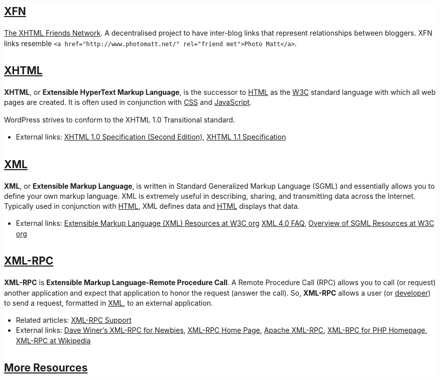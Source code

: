 ## [XFN](https://wordpress.org/documentation/article/wordpress-glossary/#xfn)

[The XHTML Friends Network](http://gmpg.org/xfn). A decentralised project to have inter-blog links that represent relationships between bloggers. XFN links resemble `<a href="http://www.photomatt.net/" rel="friend met">Photo Matt</a>`.

## [XHTML](https://wordpress.org/documentation/article/wordpress-glossary/#xhtml)

**XHTML**, or **Extensible HyperText Markup Language**, is the successor to [HTML](https://codex.wordpress.org/Glossary#HTML) as the [W3C](http://www.w3.org/) standard language with which all web pages are created. It is often used in conjunction with [CSS](https://codex.wordpress.org/Glossary#CSS) and [JavaScript](https://codex.wordpress.org/Glossary#JavaScript).

WordPress strives to conform to the XHTML 1.0 Transitional standard.

* External links: [XHTML 1.0 Specification (Second Edition)](http://www.w3.org/TR/xhtml1/), [XHTML 1.1 Specification](http://www.w3.org/TR/xhtml11/)

## [XML](https://wordpress.org/documentation/article/wordpress-glossary/#xml)

**XML**, or **Extensible Markup Language**, is written in Standard Generalized Markup Language (SGML) and essentially allows you to define your own markup language. XML is extremely useful in describing, sharing, and transmitting data across the Internet. Typically used in conjunction with [HTML](https://codex.wordpress.org/Glossary#HTML), XML defines data and [HTML](https://codex.wordpress.org/Glossary#HTML) displays that data.

* External links: [Extensible Markup Language (XML) Resources at W3C org](http://www.w3.org/XML) [XML 4.0 FAQ](http://www.ucc.ie/xml), [Overview of SGML Resources at W3C org](http://www.w3.org/MarkUp/SGML/)

## [XML-RPC](https://wordpress.org/documentation/article/wordpress-glossary/#xml-rpc)

**XML-RPC** is **Extensible Markup Language-Remote Procedure Call**. A Remote Procedure Call (RPC) allows you to call (or request) another application and expect that application to honor the request (answer the call). So, **XML-RPC** allows a user (or [developer](https://codex.wordpress.org/Glossary#Developer)) to send a request, formatted in [XML](https://codex.wordpress.org/Glossary#XML), to an external application.

* Related articles: [XML-RPC Support](https://codex.wordpress.org/XML-RPC_Support)
* External links: [Dave Winer’s XML-RPC for Newbies](http://davenet.scripting.com/1998/07/14/xmlRpcForNewbies), [XML-RPC Home Page](http://www.xmlrpc.com/), [Apache XML-RPC](http://ws.apache.org/xmlrpc/), [XML-RPC for PHP Homepage](http://phpxmlrpc.sourceforge.net/), [XML-RPC at Wikipedia](http://en.wikipedia.org/wiki/XML-RPC)

## [More Resources](https://wordpress.org/documentation/article/wordpress-glossary/#more-resources)

